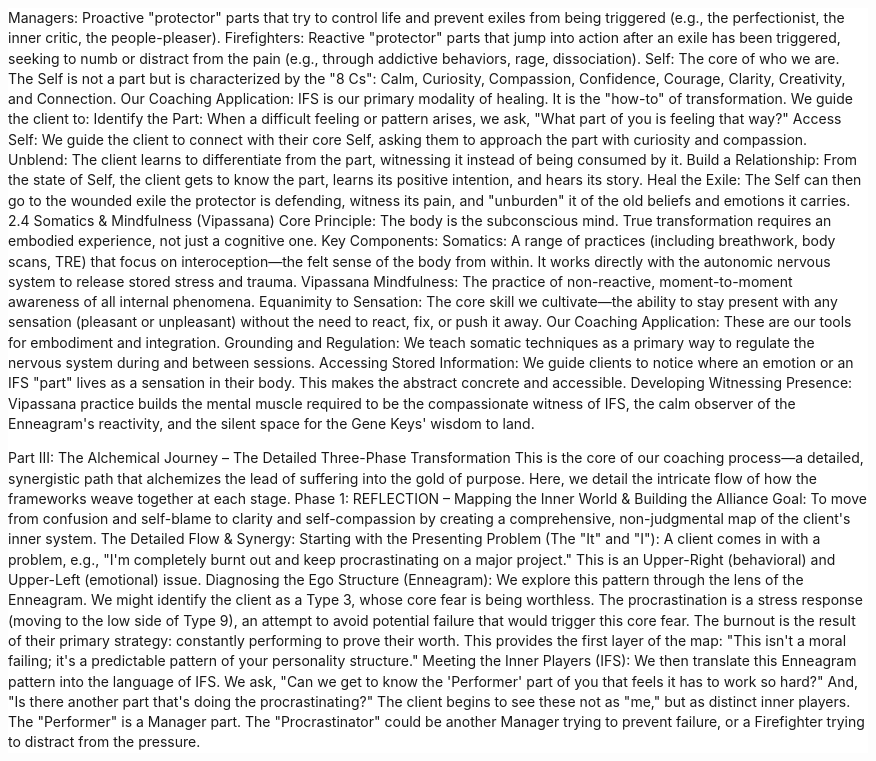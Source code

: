 Managers: Proactive "protector" parts that try to control life and prevent exiles from being triggered (e.g., the perfectionist, the inner critic, the people-pleaser).
Firefighters: Reactive "protector" parts that jump into action after an exile has been triggered, seeking to numb or distract from the pain (e.g., through addictive behaviors, rage, dissociation).
Self: The core of who we are. The Self is not a part but is characterized by the "8 Cs": Calm, Curiosity, Compassion, Confidence, Courage, Clarity, Creativity, and Connection.
Our Coaching Application: IFS is our primary modality of healing. It is the "how-to" of transformation. We guide the client to:
Identify the Part: When a difficult feeling or pattern arises, we ask, "What part of you is feeling that way?"
Access Self: We guide the client to connect with their core Self, asking them to approach the part with curiosity and compassion.
Unblend: The client learns to differentiate from the part, witnessing it instead of being consumed by it.
Build a Relationship: From the state of Self, the client gets to know the part, learns its positive intention, and hears its story.
Heal the Exile: The Self can then go to the wounded exile the protector is defending, witness its pain, and "unburden" it of the old beliefs and emotions it carries.
2.4 Somatics & Mindfulness (Vipassana)
Core Principle: The body is the subconscious mind. True transformation requires an embodied experience, not just a cognitive one.
Key Components:
Somatics: A range of practices (including breathwork, body scans, TRE) that focus on interoception—the felt sense of the body from within. It works directly with the autonomic nervous system to release stored stress and trauma.
Vipassana Mindfulness: The practice of non-reactive, moment-to-moment awareness of all internal phenomena.
Equanimity to Sensation: The core skill we cultivate—the ability to stay present with any sensation (pleasant or unpleasant) without the need to react, fix, or push it away.
Our Coaching Application: These are our tools for embodiment and integration.
Grounding and Regulation: We teach somatic techniques as a primary way to regulate the nervous system during and between sessions.
Accessing Stored Information: We guide clients to notice where an emotion or an IFS "part" lives as a sensation in their body. This makes the abstract concrete and accessible.
Developing Witnessing Presence: Vipassana practice builds the mental muscle required to be the compassionate witness of IFS, the calm observer of the Enneagram's reactivity, and the silent space for the Gene Keys' wisdom to land.

Part III: The Alchemical Journey – The Detailed Three-Phase Transformation
This is the core of our coaching process—a detailed, synergistic path that alchemizes the lead of suffering into the gold of purpose. Here, we detail the intricate flow of how the frameworks weave together at each stage.
Phase 1: REFLECTION – Mapping the Inner World & Building the Alliance
Goal: To move from confusion and self-blame to clarity and self-compassion by creating a comprehensive, non-judgmental map of the client's inner system.
The Detailed Flow & Synergy:
Starting with the Presenting Problem (The "It" and "I"): A client comes in with a problem, e.g., "I'm completely burnt out and keep procrastinating on a major project." This is an Upper-Right (behavioral) and Upper-Left (emotional) issue.
Diagnosing the Ego Structure (Enneagram): We explore this pattern through the lens of the Enneagram. We might identify the client as a Type 3, whose core fear is being worthless. The procrastination is a stress response (moving to the low side of Type 9), an attempt to avoid potential failure that would trigger this core fear. The burnout is the result of their primary strategy: constantly performing to prove their worth. This provides the first layer of the map: "This isn't a moral failing; it's a predictable pattern of your personality structure."
Meeting the Inner Players (IFS): We then translate this Enneagram pattern into the language of IFS. We ask, "Can we get to know the 'Performer' part of you that feels it has to work so hard?" And, "Is there another part that's doing the procrastinating?" The client begins to see these not as "me," but as distinct inner players. The "Performer" is a Manager part. The "Procrastinator" could be another Manager trying to prevent failure, or a Firefighter trying to distract from the pressure.